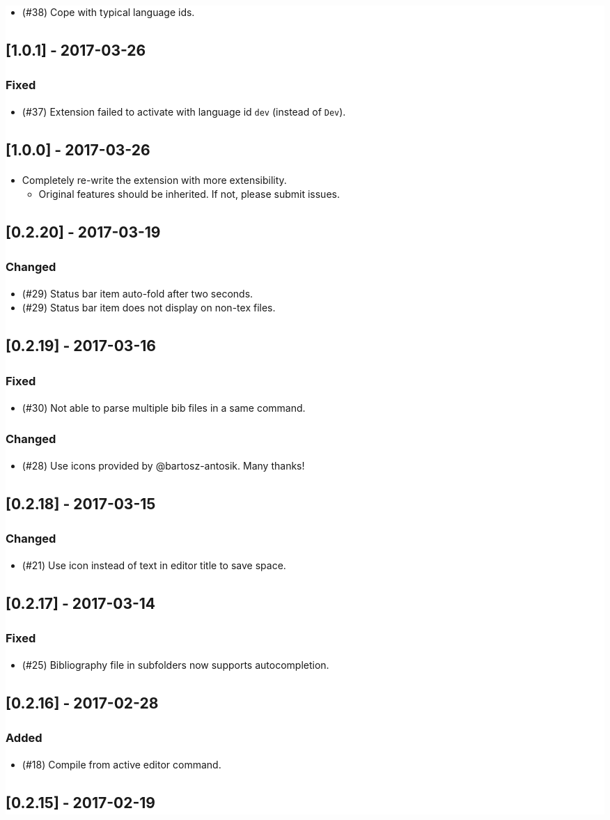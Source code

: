 - (#38) Cope with typical language ids.

## [1.0.1] - 2017-03-26

### Fixed

- (#37) Extension failed to activate with language id `dev` (instead of `Dev`).

## [1.0.0] - 2017-03-26

- Completely re-write the extension with more extensibility.
  - Original features should be inherited. If not, please submit issues.

## [0.2.20] - 2017-03-19

### Changed

- (#29) Status bar item auto-fold after two seconds.
- (#29) Status bar item does not display on non-tex files.

## [0.2.19] - 2017-03-16

### Fixed

- (#30) Not able to parse multiple bib files in a same command.

### Changed

- (#28) Use icons provided by @bartosz-antosik. Many thanks!

## [0.2.18] - 2017-03-15

### Changed

- (#21) Use icon instead of text in editor title to save space.

## [0.2.17] - 2017-03-14

### Fixed

- (#25) Bibliography file in subfolders now supports autocompletion.

## [0.2.16] - 2017-02-28

### Added

- (#18) Compile from active editor command.

## [0.2.15] - 2017-02-19
